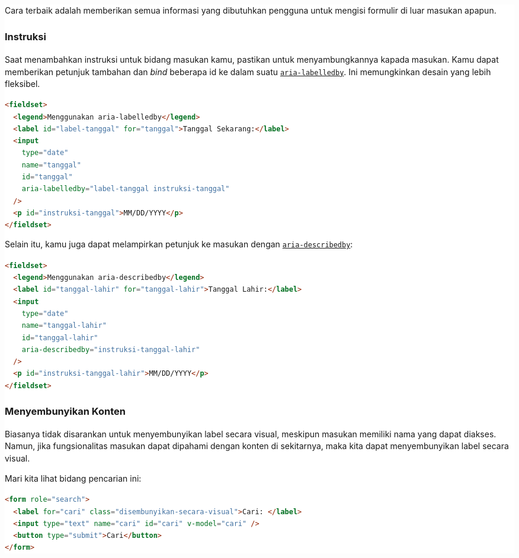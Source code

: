 Cara terbaik adalah memberikan semua informasi yang dibutuhkan pengguna untuk mengisi formulir di luar masukan apapun.

### Instruksi

Saat menambahkan instruksi untuk bidang masukan kamu, pastikan untuk menyambungkannya kapada masukan.
Kamu dapat memberikan petunjuk tambahan dan _bind_ beberapa id ke dalam suatu [`aria-labelledby`](https://developer.mozilla.org/en-US/docs/Web/Accessibility/ARIA/ARIA_Techniques/Using_the_aria-labelledby_attribute). Ini memungkinkan desain yang lebih fleksibel.

```html
<fieldset>
  <legend>Menggunakan aria-labelledby</legend>
  <label id="label-tanggal" for="tanggal">Tanggal Sekarang:</label>
  <input
    type="date"
    name="tanggal"
    id="tanggal"
    aria-labelledby="label-tanggal instruksi-tanggal"
  />
  <p id="instruksi-tanggal">MM/DD/YYYY</p>
</fieldset>
```

Selain itu, kamu juga dapat melampirkan petunjuk ke masukan dengan [`aria-describedby`](https://developer.mozilla.org/en-US/docs/Web/Accessibility/ARIA/ARIA_Techniques/Using_the_aria-describedby_attribute):

```html
<fieldset>
  <legend>Menggunakan aria-describedby</legend>
  <label id="tanggal-lahir" for="tanggal-lahir">Tanggal Lahir:</label>
  <input
    type="date"
    name="tanggal-lahir"
    id="tanggal-lahir"
    aria-describedby="instruksi-tanggal-lahir"
  />
  <p id="instruksi-tanggal-lahir">MM/DD/YYYY</p>
</fieldset>
```

<common-codepen-snippet title="Form Instructions" slug="GRoMqYy" :height="265" tab="js,result" :team="false" user="mlama007" name="Maria" theme="light" :preview="false" :editable="false" />

### Menyembunyikan Konten

Biasanya tidak disarankan untuk menyembunyikan label secara visual, meskipun masukan memiliki nama yang dapat diakses. Namun, jika fungsionalitas masukan dapat dipahami dengan konten di sekitarnya, maka kita dapat menyembunyikan label secara visual.

Mari kita lihat bidang pencarian ini:

```html
<form role="search">
  <label for="cari" class="disembunyikan-secara-visual">Cari: </label>
  <input type="text" name="cari" id="cari" v-model="cari" />
  <button type="submit">Cari</button>
</form>
```
